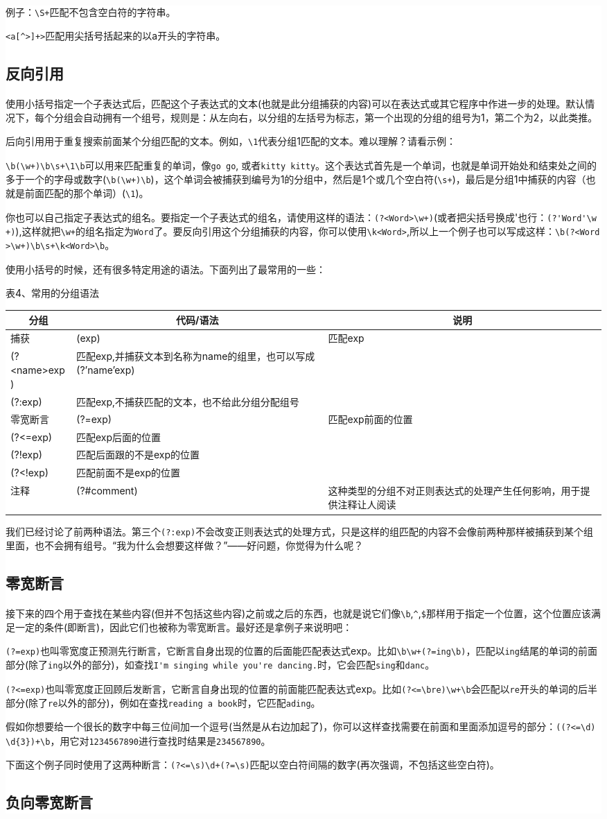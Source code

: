 例子：`\S+`匹配不包含空白符的字符串。

`<a[^>]+>`匹配用尖括号括起来的以a开头的字符串。

## 反向引用

使用小括号指定一个子表达式后，匹配这个子表达式的文本(也就是此分组捕获的内容)可以在表达式或其它程序中作进一步的处理。默认情况下，每个分组会自动拥有一个组号，规则是：从左向右，以分组的左括号为标志，第一个出现的分组的组号为1，第二个为2，以此类推。

后向引用用于重复搜索前面某个分组匹配的文本。例如，`\1`代表分组1匹配的文本。难以理解？请看示例：

`\b(\w+)\b\s+\1\b`可以用来匹配重复的单词，像`go go`, 或者`kitty kitty`。这个表达式首先是一个单词，也就是单词开始处和结束处之间的多于一个的字母或数字(`\b(\w+)\b`)，这个单词会被捕获到编号为1的分组中，然后是1个或几个空白符(`\s+`)，最后是分组1中捕获的内容（也就是前面匹配的那个单词）(`\1`)。

你也可以自己指定子表达式的组名。要指定一个子表达式的组名，请使用这样的语法：`(?<Word>\w+)`(或者把尖括号换成'也行：`(?'Word'\w+)`),这样就把`\w+`的组名指定为`Word`了。要反向引用这个分组捕获的内容，你可以使用`\k<Word>`,所以上一个例子也可以写成这样：`\b(?<Word>\w+)\b\s+\k<Word>\b`。

使用小括号的时候，还有很多特定用途的语法。下面列出了最常用的一些：

表4、常用的分组语法

分组|代码/语法 |说明
---|----|----
捕获|(exp)| 匹配exp
|(?<name\>exp)| 匹配exp,并捕获文本到名称为name的组里，也可以写成(?’name’exp)
|(?:exp)| 匹配exp,不捕获匹配的文本，也不给此分组分配组号
零宽断言|(?=exp)| 匹配exp前面的位置
|(?<=exp)|匹配exp后面的位置
|(?!exp)| 匹配后面跟的不是exp的位置
|(?<!exp) | 匹配前面不是exp的位置
注释|(?#comment) | 这种类型的分组不对正则表达式的处理产生任何影响，用于提供注释让人阅读

我们已经讨论了前两种语法。第三个`(?:exp)`不会改变正则表达式的处理方式，只是这样的组匹配的内容不会像前两种那样被捕获到某个组里面，也不会拥有组号。“我为什么会想要这样做？”——好问题，你觉得为什么呢？

## 零宽断言

接下来的四个用于查找在某些内容(但并不包括这些内容)之前或之后的东西，也就是说它们像`\b`,`^`,`$`那样用于指定一个位置，这个位置应该满足一定的条件(即断言)，因此它们也被称为零宽断言。最好还是拿例子来说明吧：

`(?=exp)`也叫零宽度正预测先行断言，它断言自身出现的位置的后面能匹配表达式exp。比如`\b\w+(?=ing\b)`，匹配以`ing`结尾的单词的前面部分(除了`ing`以外的部分)，如查找`I'm singing while you're dancing.`时，它会匹配`sing`和`danc`。

`(?<=exp)`也叫零宽度正回顾后发断言，它断言自身出现的位置的前面能匹配表达式exp。比如`(?<=\bre)\w+\b`会匹配以`re`开头的单词的后半部分(除了`re`以外的部分)，例如在查找`reading a book`时，它匹配`ading`。

假如你想要给一个很长的数字中每三位间加一个逗号(当然是从右边加起了)，你可以这样查找需要在前面和里面添加逗号的部分：`((?<=\d)\d{3})+\b`，用它对`1234567890`进行查找时结果是`234567890`。

下面这个例子同时使用了这两种断言：`(?<=\s)\d+(?=\s)`匹配以空白符间隔的数字(再次强调，不包括这些空白符)。

## 负向零宽断言
